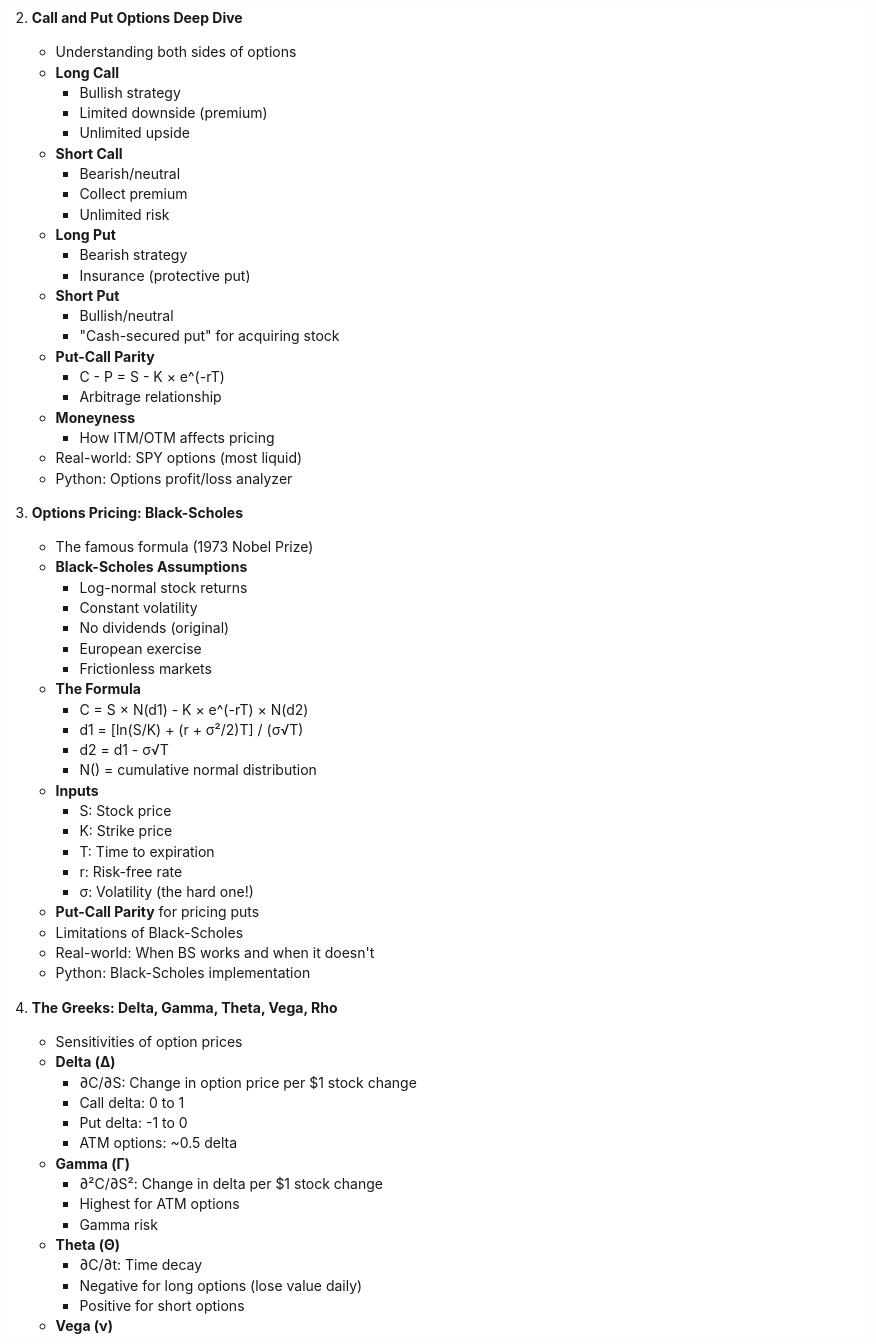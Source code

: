 2. **Call and Put Options Deep Dive**
   - Understanding both sides of options
   - **Long Call**
     - Bullish strategy
     - Limited downside (premium)
     - Unlimited upside
   - **Short Call**
     - Bearish/neutral
     - Collect premium
     - Unlimited risk
   - **Long Put**
     - Bearish strategy
     - Insurance (protective put)
   - **Short Put**
     - Bullish/neutral
     - "Cash-secured put" for acquiring stock
   - **Put-Call Parity**
     - C - P = S - K × e^(-rT)
     - Arbitrage relationship
   - **Moneyness**
     - How ITM/OTM affects pricing
   - Real-world: SPY options (most liquid)
   - Python: Options profit/loss analyzer

3. **Options Pricing: Black-Scholes**
   - The famous formula (1973 Nobel Prize)
   - **Black-Scholes Assumptions**
     - Log-normal stock returns
     - Constant volatility
     - No dividends (original)
     - European exercise
     - Frictionless markets
   - **The Formula**
     - C = S × N(d1) - K × e^(-rT) × N(d2)
     - d1 = [ln(S/K) + (r + σ²/2)T] / (σ√T)
     - d2 = d1 - σ√T
     - N() = cumulative normal distribution
   - **Inputs**
     - S: Stock price
     - K: Strike price
     - T: Time to expiration
     - r: Risk-free rate
     - σ: Volatility (the hard one!)
   - **Put-Call Parity** for pricing puts
   - Limitations of Black-Scholes
   - Real-world: When BS works and when it doesn't
   - Python: Black-Scholes implementation

4. **The Greeks: Delta, Gamma, Theta, Vega, Rho**
   - Sensitivities of option prices
   - **Delta (Δ)**
     - ∂C/∂S: Change in option price per $1 stock change
     - Call delta: 0 to 1
     - Put delta: -1 to 0
     - ATM options: ~0.5 delta
   - **Gamma (Γ)**
     - ∂²C/∂S²: Change in delta per $1 stock change
     - Highest for ATM options
     - Gamma risk
   - **Theta (Θ)**
     - ∂C/∂t: Time decay
     - Negative for long options (lose value daily)
     - Positive for short options
   - **Vega (ν)**